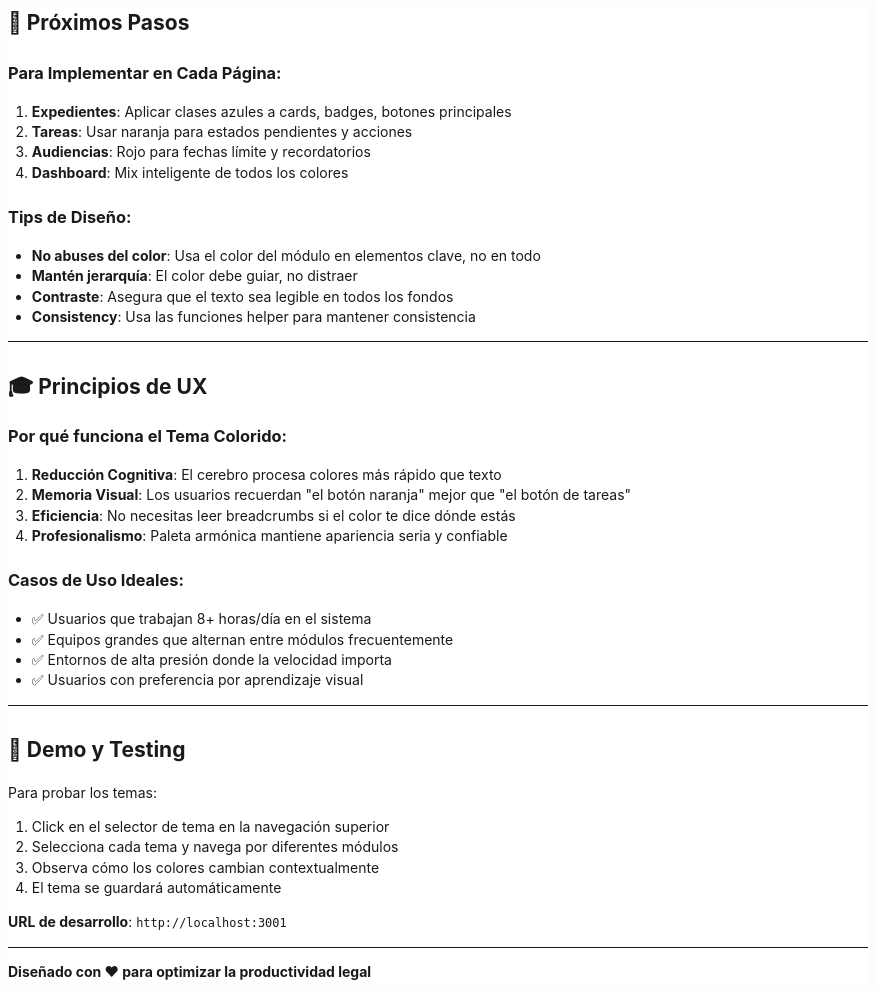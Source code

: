 
## 📝 Próximos Pasos

### Para Implementar en Cada Página:

1. **Expedientes**: Aplicar clases azules a cards, badges, botones principales
2. **Tareas**: Usar naranja para estados pendientes y acciones
3. **Audiencias**: Rojo para fechas límite y recordatorios
4. **Dashboard**: Mix inteligente de todos los colores

### Tips de Diseño:

- **No abuses del color**: Usa el color del módulo en elementos clave, no en todo
- **Mantén jerarquía**: El color debe guiar, no distraer
- **Contraste**: Asegura que el texto sea legible en todos los fondos
- **Consistency**: Usa las funciones helper para mantener consistencia

---

## 🎓 Principios de UX

### Por qué funciona el Tema Colorido:

1. **Reducción Cognitiva**: El cerebro procesa colores más rápido que texto
2. **Memoria Visual**: Los usuarios recuerdan "el botón naranja" mejor que "el botón de tareas"
3. **Eficiencia**: No necesitas leer breadcrumbs si el color te dice dónde estás
4. **Profesionalismo**: Paleta armónica mantiene apariencia seria y confiable

### Casos de Uso Ideales:

- ✅ Usuarios que trabajan 8+ horas/día en el sistema
- ✅ Equipos grandes que alternan entre módulos frecuentemente
- ✅ Entornos de alta presión donde la velocidad importa
- ✅ Usuarios con preferencia por aprendizaje visual

---

## 🚀 Demo y Testing

Para probar los temas:

1. Click en el selector de tema en la navegación superior
2. Selecciona cada tema y navega por diferentes módulos
3. Observa cómo los colores cambian contextualmente
4. El tema se guardará automáticamente

**URL de desarrollo**: `http://localhost:3001`

---

**Diseñado con ❤️ para optimizar la productividad legal**
